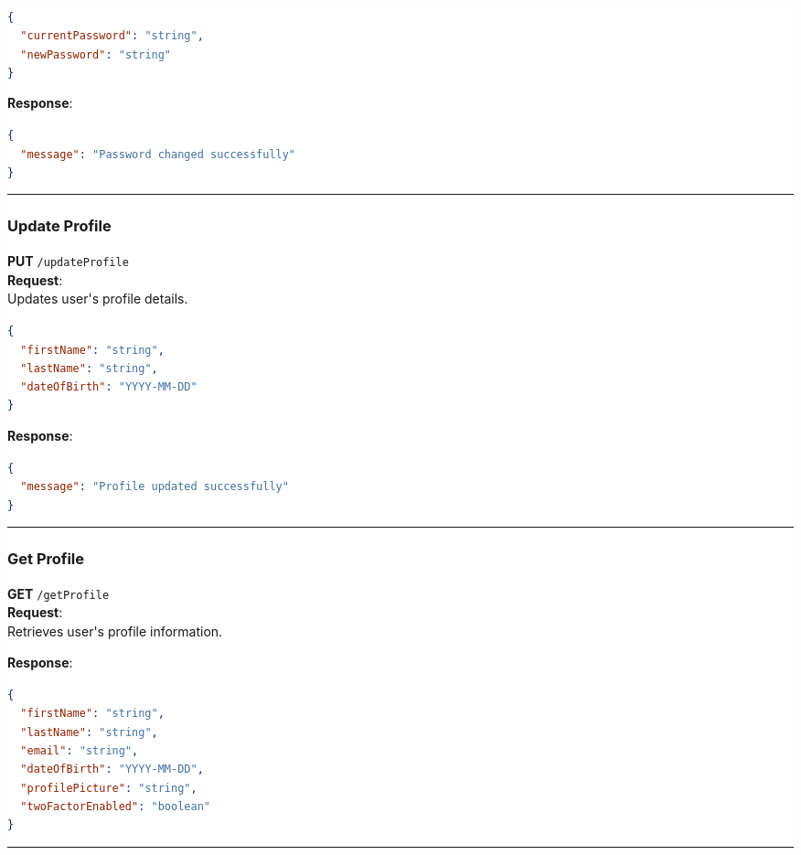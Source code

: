 ```json
{
  "currentPassword": "string",
  "newPassword": "string"
}
```

**Response**:  
```json
{
  "message": "Password changed successfully"
}
```

---

### Update Profile
**PUT** `/updateProfile`  
**Request**:  
Updates user's profile details.

```json
{
  "firstName": "string",
  "lastName": "string",
  "dateOfBirth": "YYYY-MM-DD"
}
```

**Response**:  
```json
{
  "message": "Profile updated successfully"
}
```

---

### Get Profile
**GET** `/getProfile`  
**Request**:  
Retrieves user's profile information.

**Response**:  
```json
{
  "firstName": "string",
  "lastName": "string",
  "email": "string",
  "dateOfBirth": "YYYY-MM-DD",
  "profilePicture": "string",
  "twoFactorEnabled": "boolean"
}
```

---